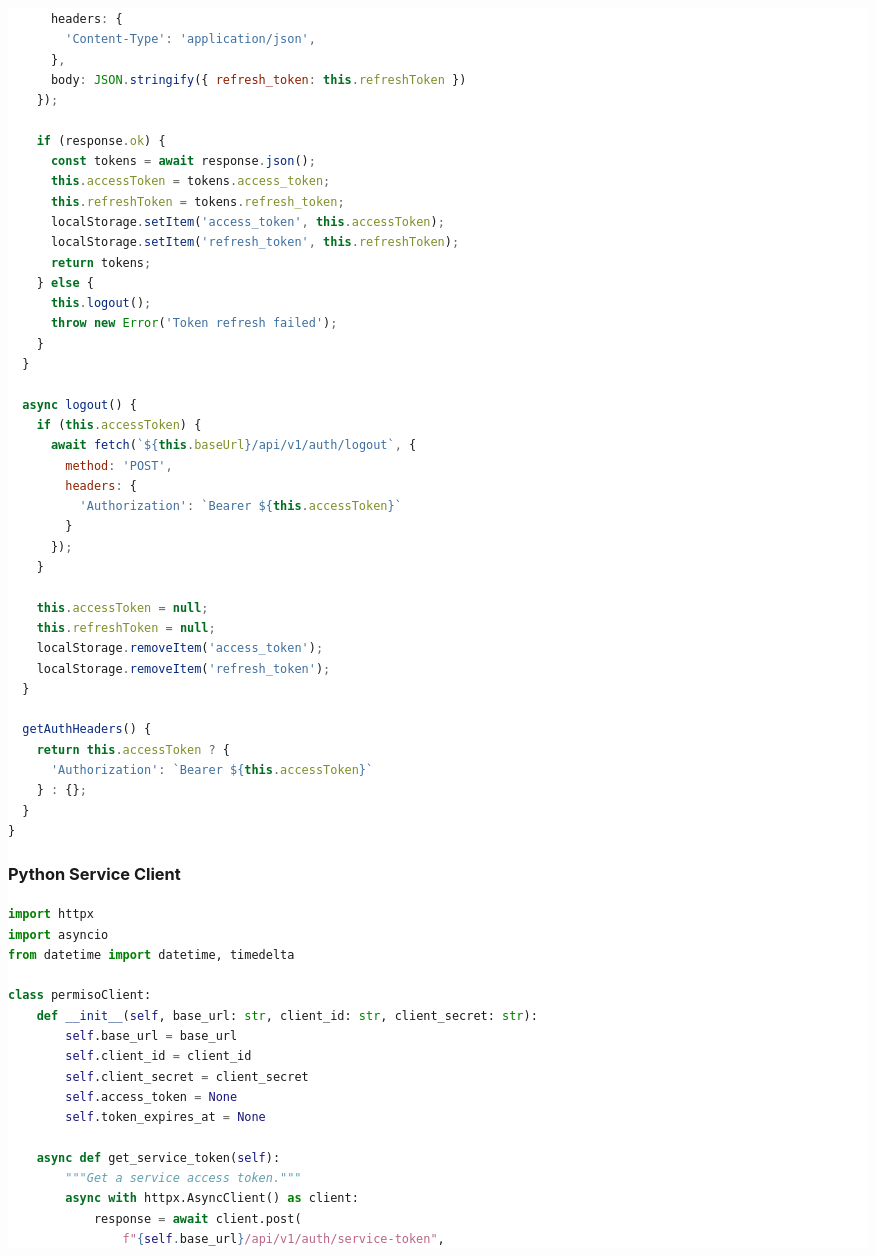```javascript
      headers: {
        'Content-Type': 'application/json',
      },
      body: JSON.stringify({ refresh_token: this.refreshToken })
    });

    if (response.ok) {
      const tokens = await response.json();
      this.accessToken = tokens.access_token;
      this.refreshToken = tokens.refresh_token;
      localStorage.setItem('access_token', this.accessToken);
      localStorage.setItem('refresh_token', this.refreshToken);
      return tokens;
    } else {
      this.logout();
      throw new Error('Token refresh failed');
    }
  }

  async logout() {
    if (this.accessToken) {
      await fetch(`${this.baseUrl}/api/v1/auth/logout`, {
        method: 'POST',
        headers: {
          'Authorization': `Bearer ${this.accessToken}`
        }
      });
    }
    
    this.accessToken = null;
    this.refreshToken = null;
    localStorage.removeItem('access_token');
    localStorage.removeItem('refresh_token');
  }

  getAuthHeaders() {
    return this.accessToken ? {
      'Authorization': `Bearer ${this.accessToken}`
    } : {};
  }
}
```

### Python Service Client

```python
import httpx
import asyncio
from datetime import datetime, timedelta

class permisoClient:
    def __init__(self, base_url: str, client_id: str, client_secret: str):
        self.base_url = base_url
        self.client_id = client_id
        self.client_secret = client_secret
        self.access_token = None
        self.token_expires_at = None

    async def get_service_token(self):
        """Get a service access token."""
        async with httpx.AsyncClient() as client:
            response = await client.post(
                f"{self.base_url}/api/v1/auth/service-token",
```